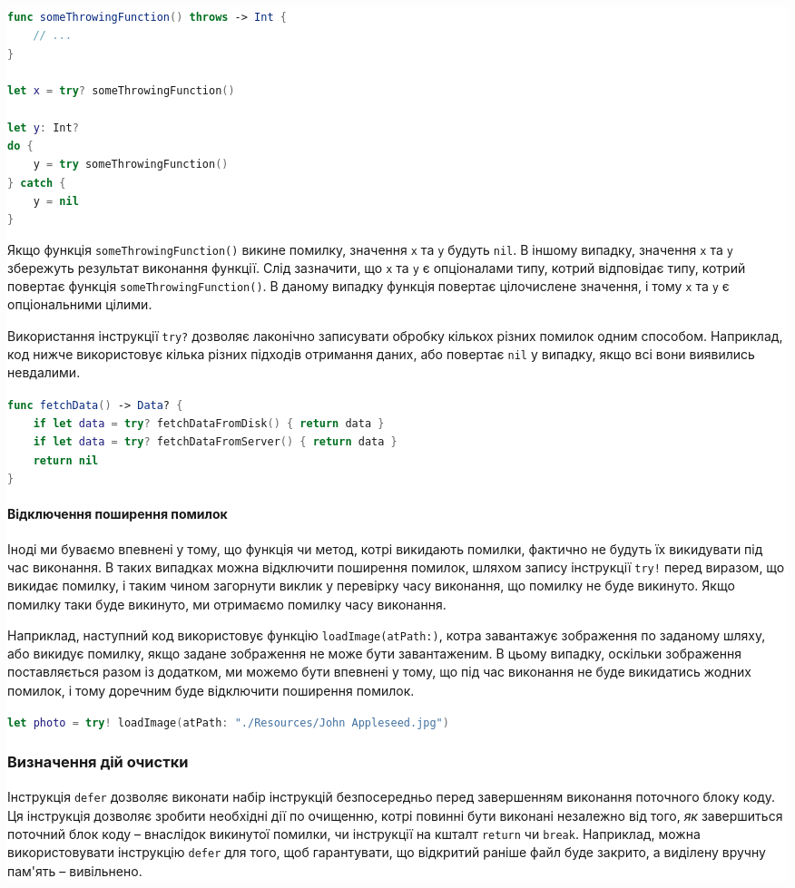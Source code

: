 ```swift
func someThrowingFunction() throws -> Int {
    // ...
}

let x = try? someThrowingFunction()

let y: Int?
do {
    y = try someThrowingFunction()
} catch {
    y = nil
}
```

Якщо функція `someThrowingFunction()` викине помилку, значення `x` та `y` будуть `nil`. В іншому випадку, значення `x` та `y` збережуть результат виконання функції. Слід зазначити, що `x` та `y` є опціоналами типу, котрий відповідає типу, котрий повертає функція `someThrowingFunction()`. В даному випадку функція повертає цілочислене значення, і тому `x` та `y` є опціональними цілими.

Використання інструкції `try?` дозволяє лаконічно записувати обробку кількох різних помилок одним способом. Наприклад, код нижче використовує кілька різних підходів отримання даних, або повертає `nil` у випадку, якщо всі вони виявились невдалими.

```swift
func fetchData() -> Data? {
    if let data = try? fetchDataFromDisk() { return data }
    if let data = try? fetchDataFromServer() { return data }
    return nil
}
```

#### Відключення поширення помилок

Іноді ми буваємо впевнені у тому, що функція чи метод, котрі викидають помилки, фактично не будуть їх викидувати під час виконання. В таких випадках можна відключити поширення помилок, шляхом запису інструкції `try!` перед виразом, що викидає помилку, і таким чином загорнути виклик у перевірку часу виконання, що помилку не буде викинуто. Якщо помилку таки буде викинуто, ми отримаємо помилку часу виконання.

Наприклад, наступний код використовує функцію `loadImage(atPath:)`, котра завантажує зображення по заданому шляху, або викидує помилку, якщо задане зображення не може бути завантаженим. В цьому випадку, оскільки зображення поставляється разом із додатком, ми можемо бути впевнені у тому, що під час виконання не буде викидатись жодних помилок, і тому доречним буде відключити поширення помилок.

```swift
let photo = try! loadImage(atPath: "./Resources/John Appleseed.jpg")
```

### Визначення дій очистки

Інструкція `defer` дозволяє виконати набір інструкцій безпосередньо перед завершенням виконання поточного блоку коду. Ця інструкція дозволяє зробити необхідні дії по очищенню, котрі повинні бути виконані незалежно від того, _як_ завершиться поточний блок коду – внаслідок викинутої помилки, чи інструкції на кшталт `return` чи `break`. Наприклад, можна використовувати інструкцію `defer` для того, щоб гарантувати, що відкритий раніше файл буде закрито, а виділену вручну пам'ять – вивільнено.

